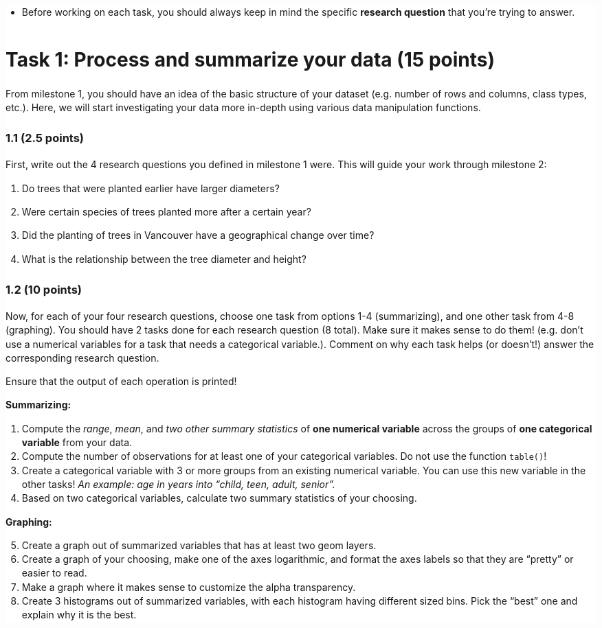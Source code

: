 -   Before working on each task, you should always keep in mind the
    specific **research question** that you’re trying to answer.

# Task 1: Process and summarize your data (15 points)

From milestone 1, you should have an idea of the basic structure of your
dataset (e.g. number of rows and columns, class types, etc.). Here, we
will start investigating your data more in-depth using various data
manipulation functions.

### 1.1 (2.5 points)

First, write out the 4 research questions you defined in milestone 1
were. This will guide your work through milestone 2:



1.  Do trees that were planted earlier have larger diameters?

2.  Were certain species of trees planted more after a certain year?

3.  Did the planting of trees in Vancouver have a geographical change
    over time?

4.  What is the relationship between the tree diameter and height?
    <!----------------------------------------------------------------------------->

### 1.2 (10 points)

Now, for each of your four research questions, choose one task from
options 1-4 (summarizing), and one other task from 4-8 (graphing). You
should have 2 tasks done for each research question (8 total). Make sure
it makes sense to do them! (e.g. don’t use a numerical variables for a
task that needs a categorical variable.). Comment on why each task helps
(or doesn’t!) answer the corresponding research question.

Ensure that the output of each operation is printed!

**Summarizing:**

1.  Compute the *range*, *mean*, and *two other summary statistics* of
    **one numerical variable** across the groups of **one categorical
    variable** from your data.
2.  Compute the number of observations for at least one of your
    categorical variables. Do not use the function `table()`!
3.  Create a categorical variable with 3 or more groups from an existing
    numerical variable. You can use this new variable in the other
    tasks! *An example: age in years into “child, teen, adult, senior”.*
4.  Based on two categorical variables, calculate two summary statistics
    of your choosing.

**Graphing:**

5.  Create a graph out of summarized variables that has at least two
    geom layers.
6.  Create a graph of your choosing, make one of the axes logarithmic,
    and format the axes labels so that they are “pretty” or easier to
    read.
7.  Make a graph where it makes sense to customize the alpha
    transparency.
8.  Create 3 histograms out of summarized variables, with each histogram
    having different sized bins. Pick the “best” one and explain why it
    is the best.
